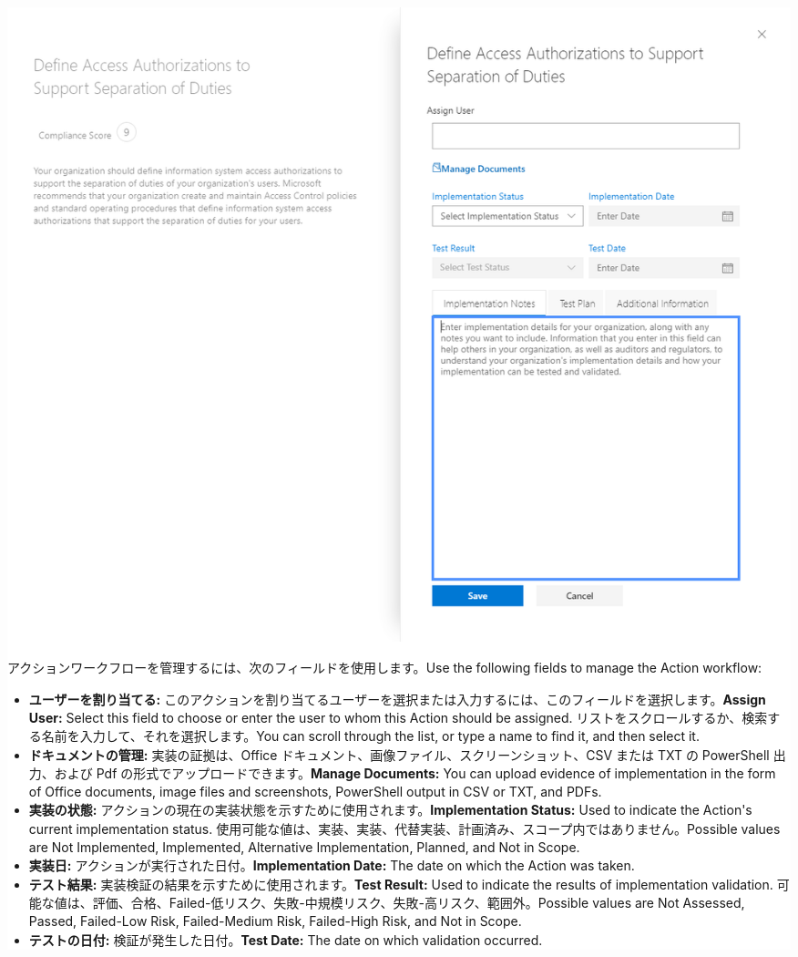 ![コンプライアンスマネージャーのアクションビュー](../media/compliance-manager-action.png)

<span data-ttu-id="95320-318">アクションワークフローを管理するには、次のフィールドを使用します。</span><span class="sxs-lookup"><span data-stu-id="95320-318">Use the following fields to manage the Action workflow:</span></span>

- <span data-ttu-id="95320-319">**ユーザーを割り当てる:** このアクションを割り当てるユーザーを選択または入力するには、このフィールドを選択します。</span><span class="sxs-lookup"><span data-stu-id="95320-319">**Assign User:** Select this field to choose or enter the user to whom this Action should be assigned.</span></span> <span data-ttu-id="95320-320">リストをスクロールするか、検索する名前を入力して、それを選択します。</span><span class="sxs-lookup"><span data-stu-id="95320-320">You can scroll through the list, or type a name to find it, and then select it.</span></span>
- <span data-ttu-id="95320-321">**ドキュメントの管理:** 実装の証拠は、Office ドキュメント、画像ファイル、スクリーンショット、CSV または TXT の PowerShell 出力、および Pdf の形式でアップロードできます。</span><span class="sxs-lookup"><span data-stu-id="95320-321">**Manage Documents:** You can upload evidence of implementation in the form of Office documents, image files and screenshots, PowerShell output in CSV or TXT, and PDFs.</span></span>
- <span data-ttu-id="95320-322">**実装の状態:** アクションの現在の実装状態を示すために使用されます。</span><span class="sxs-lookup"><span data-stu-id="95320-322">**Implementation Status:** Used to indicate the Action's current implementation status.</span></span> <span data-ttu-id="95320-323">使用可能な値は、実装、実装、代替実装、計画済み、スコープ内ではありません。</span><span class="sxs-lookup"><span data-stu-id="95320-323">Possible values are Not Implemented, Implemented, Alternative Implementation, Planned, and Not in Scope.</span></span>
- <span data-ttu-id="95320-324">**実装日:** アクションが実行された日付。</span><span class="sxs-lookup"><span data-stu-id="95320-324">**Implementation Date:** The date on which the Action was taken.</span></span>
- <span data-ttu-id="95320-325">**テスト結果:** 実装検証の結果を示すために使用されます。</span><span class="sxs-lookup"><span data-stu-id="95320-325">**Test Result:** Used to indicate the results of implementation validation.</span></span> <span data-ttu-id="95320-326">可能な値は、評価、合格、Failed-低リスク、失敗-中規模リスク、失敗-高リスク、範囲外。</span><span class="sxs-lookup"><span data-stu-id="95320-326">Possible values are Not Assessed, Passed, Failed-Low Risk, Failed-Medium Risk, Failed-High Risk, and Not in Scope.</span></span>
- <span data-ttu-id="95320-327">**テストの日付:** 検証が発生した日付。</span><span class="sxs-lookup"><span data-stu-id="95320-327">**Test Date:** The date on which validation occurred.</span></span>